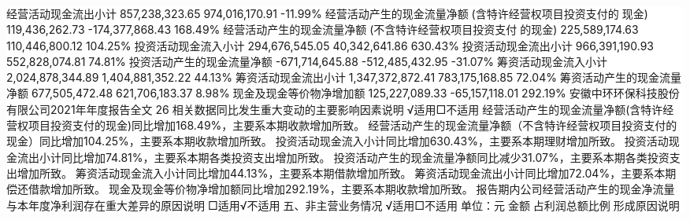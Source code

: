 经营活动现金流出小计
857,238,323.65
974,016,170.91
-11.99%
经营活动产生的现金流量净额
(含特许经营权项目投资支付的
现金)
119,436,262.73
-174,377,868.43
168.49%
经营活动产生的现金流量净额
(不含特许经营权项目投资支付
的现金)
225,589,174.63
110,446,800.12
104.25%
投资活动现金流入小计
294,676,545.05
40,342,641.86
630.43%
投资活动现金流出小计
966,391,190.93
552,828,074.81
74.81%
投资活动产生的现金流量净额
-671,714,645.88
-512,485,432.95
-31.07%
筹资活动现金流入小计
2,024,878,344.89
1,404,881,352.22
44.13%
筹资活动现金流出小计
1,347,372,872.41
783,175,168.85
72.04%
筹资活动产生的现金流量净额
677,505,472.48
621,706,183.37
8.98%
现金及现金等价物净增加额
125,227,089.33
-65,157,118.01
292.19%
安徽中环环保科技股份有限公司2021年年度报告全文
26
相关数据同比发生重大变动的主要影响因素说明
√适用□不适用
经营活动产生的现金流量净额(含特许经营权项目投资支付的现金)同比增加168.49%，主要系本期收款增加所致。
经营活动产生的现金流量净额（不含特许经营权项目投资支付的现金）同比增加104.25%，主要系本期收款增加所致。
投资活动现金流入小计同比增加630.43%，主要系本期理财增加所致。
投资活动现金流出小计同比增加74.81%，主要系本期各类投资支出增加所致。
投资活动产生的现金流量净额同比减少31.07%，主要系本期各类投资支出增加所致。
筹资活动现金流入小计同比增加44.13%，主要系本期借款增加所致。
筹资活动现金流出小计同比增加72.04%，主要系本期偿还借款增加所致。
现金及现金等价物净增加额同比增加292.19%，主要系本期收款增加所致。
报告期内公司经营活动产生的现金净流量与本年度净利润存在重大差异的原因说明
□适用√不适用
五、非主营业务情况
√适用□不适用
单位：元
金额
占利润总额比例
形成原因说明